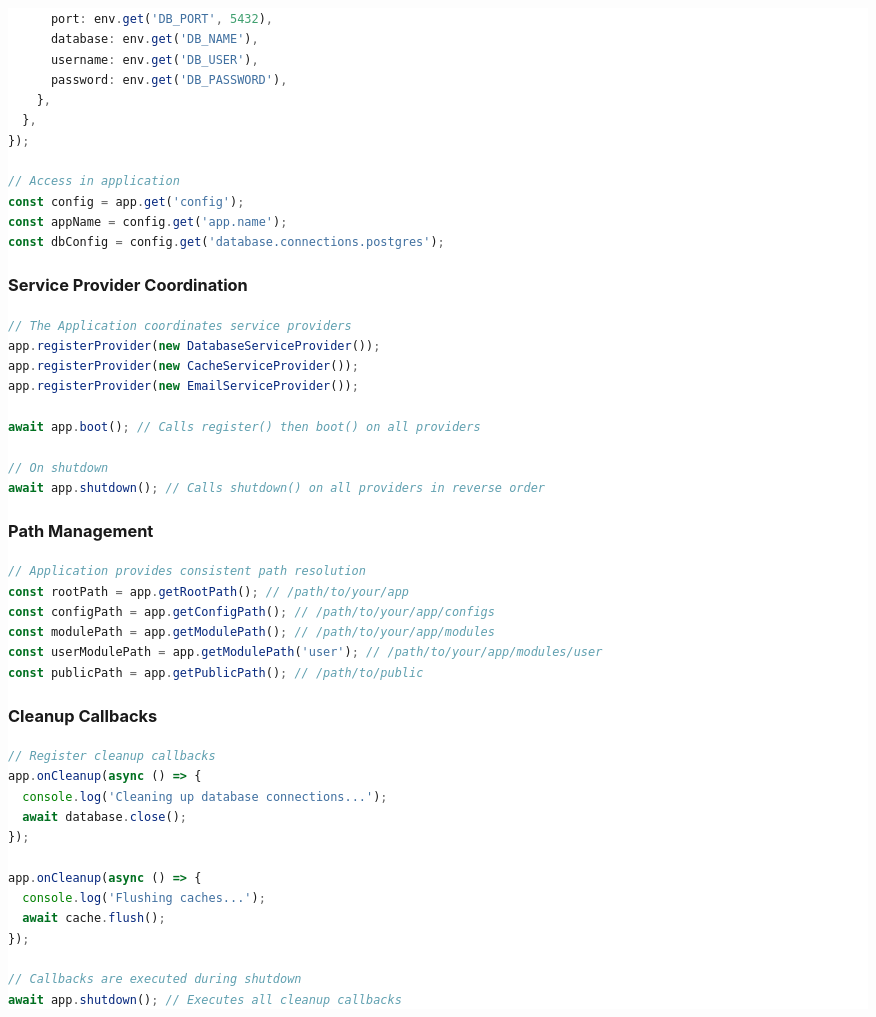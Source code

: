 ```typescript
      port: env.get('DB_PORT', 5432),
      database: env.get('DB_NAME'),
      username: env.get('DB_USER'),
      password: env.get('DB_PASSWORD'),
    },
  },
});

// Access in application
const config = app.get('config');
const appName = config.get('app.name');
const dbConfig = config.get('database.connections.postgres');
```

### Service Provider Coordination

```typescript
// The Application coordinates service providers
app.registerProvider(new DatabaseServiceProvider());
app.registerProvider(new CacheServiceProvider());
app.registerProvider(new EmailServiceProvider());

await app.boot(); // Calls register() then boot() on all providers

// On shutdown
await app.shutdown(); // Calls shutdown() on all providers in reverse order
```

### Path Management

```typescript
// Application provides consistent path resolution
const rootPath = app.getRootPath(); // /path/to/your/app
const configPath = app.getConfigPath(); // /path/to/your/app/configs
const modulePath = app.getModulePath(); // /path/to/your/app/modules
const userModulePath = app.getModulePath('user'); // /path/to/your/app/modules/user
const publicPath = app.getPublicPath(); // /path/to/public
```

### Cleanup Callbacks

```typescript
// Register cleanup callbacks
app.onCleanup(async () => {
  console.log('Cleaning up database connections...');
  await database.close();
});

app.onCleanup(async () => {
  console.log('Flushing caches...');
  await cache.flush();
});

// Callbacks are executed during shutdown
await app.shutdown(); // Executes all cleanup callbacks
```
